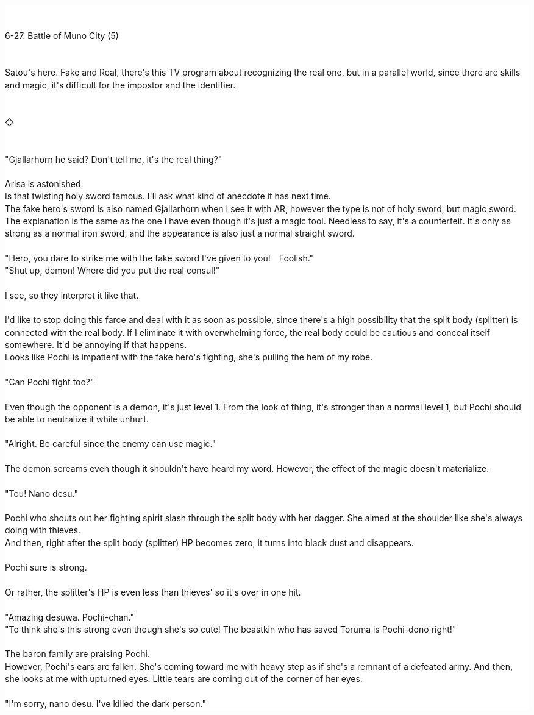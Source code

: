 <br/>
<br/>
6-27. Battle of Muno City (5)<br/>
<br/>
 <br/>
Satou's here. Fake and Real, there's this TV program about recognizing the real one, but in a parallel world, since there are skills and magic, it's difficult for the impostor and the identifier.<br/>
<br/>
<br/>
◇<br/>
<br/>
<br/>
"Gjallarhorn he said? Don't tell me, it's the real thing?"<br/>
<br/>
Arisa is astonished.<br/>
Is that twisting holy sword famous. I'll ask what kind of anecdote it has next time.<br/>
The fake hero's sword is also named Gjallarhorn when I see it with AR, however the type is not of holy sword, but magic sword. The explanation is the same as the one I have even though it's just a magic tool. Needless to say, it's a counterfeit. It's only as strong as a normal iron sword, and the appearance is also just a normal straight sword.<br/>
<br/>
"Hero, you dare to strike me with the fake sword I've given to you!　Foolish."<br/>
"Shut up, demon! Where did you put the real consul!"<br/>
<br/>
I see, so they interpret it like that.<br/>
<br/>
I'd like to stop doing this farce and deal with it as soon as possible, since there's a high possibility that the split body (splitter) is connected with the real body. If I eliminate it with overwhelming force, the real body could be cautious and conceal itself somewhere. It'd be annoying if that happens.<br/>
Looks like Pochi is impatient with the fake hero's fighting, she's pulling the hem of my robe.<br/>
<br/>
"Can Pochi fight too?"<br/>
<br/>
Even though the opponent is a demon, it's just level 1. From the look of thing, it's stronger than a normal level 1, but Pochi should be able to neutralize it while unhurt.<br/>
<br/>
"Alright. Be careful since the enemy can use magic."<br/>
<br/>
The demon screams even though it shouldn't have heard my word. However, the effect of the magic doesn't materialize.<br/>
<br/>
"Tou! Nano desu."<br/>
<br/>
Pochi who shouts out her fighting spirit slash through the split body with her dagger. She aimed at the shoulder like she's always doing with thieves.<br/>
And then, right after the split body (splitter) HP becomes zero, it turns into black dust and disappears.<br/>
<br/>
Pochi sure is strong.<br/>
<br/>
Or rather, the splitter's HP is even less than thieves' so it's over in one hit.<br/>
<br/>
"Amazing desuwa. Pochi-chan."<br/>
"To think she's this strong even though she's so cute! The beastkin who has saved Toruma is Pochi-dono right!"<br/>
<br/>
The baron family are praising Pochi.<br/>
However, Pochi's ears are fallen. She's coming toward me with heavy step as if she's a remnant of a defeated army. And then, she looks at me with upturned eyes. Little tears are coming out of the corner of her eyes.<br/>
<br/>
"I'm sorry, nano desu. I've killed the dark person."<br/>